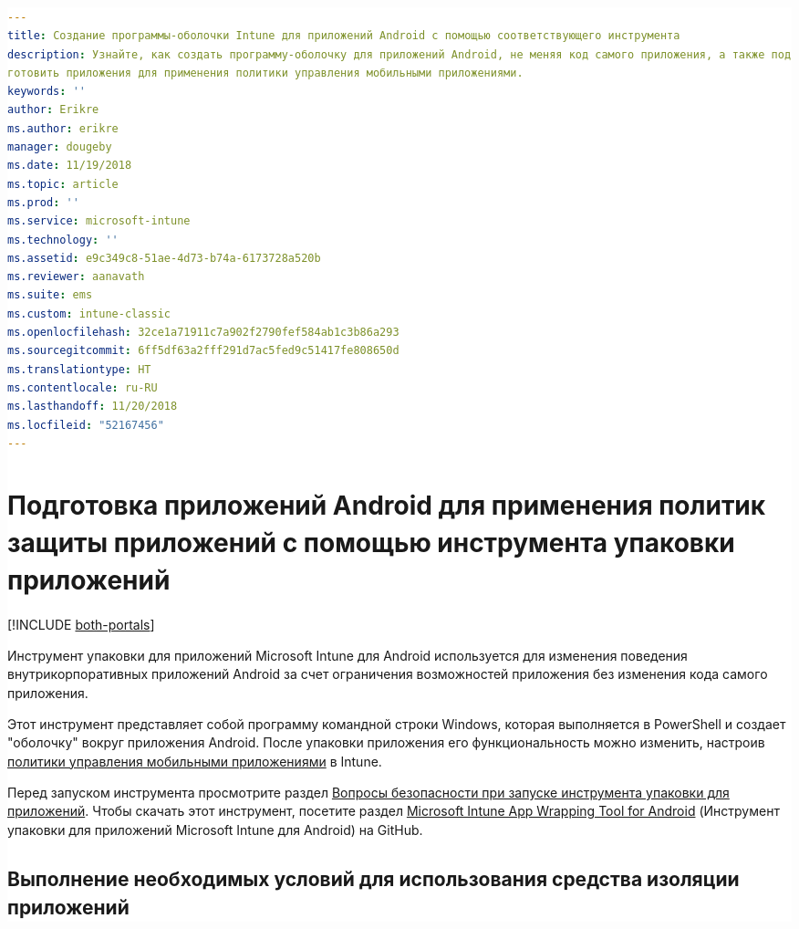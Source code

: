 ```yaml
---
title: Создание программы-оболочки Intune для приложений Android с помощью соответствующего инструмента
description: Узнайте, как создать программу-оболочку для приложений Android, не меняя код самого приложения, а также подготовить приложения для применения политики управления мобильными приложениями.
keywords: ''
author: Erikre
ms.author: erikre
manager: dougeby
ms.date: 11/19/2018
ms.topic: article
ms.prod: ''
ms.service: microsoft-intune
ms.technology: ''
ms.assetid: e9c349c8-51ae-4d73-b74a-6173728a520b
ms.reviewer: aanavath
ms.suite: ems
ms.custom: intune-classic
ms.openlocfilehash: 32ce1a71911c7a902f2790fef584ab1c3b86a293
ms.sourcegitcommit: 6ff5df63a2fff291d7ac5fed9c51417fe808650d
ms.translationtype: HT
ms.contentlocale: ru-RU
ms.lasthandoff: 11/20/2018
ms.locfileid: "52167456"
---
```

# <a name="prepare-android-apps-for-app-protection-policies-with-the-intune-app-wrapping-tool"></a>Подготовка приложений Android для применения политик защиты приложений с помощью инструмента упаковки приложений

[!INCLUDE [both-portals](./includes/note-for-both-portals.md)]

Инструмент упаковки для приложений Microsoft Intune для Android используется для изменения поведения внутрикорпоративных приложений Android за счет ограничения возможностей приложения без изменения кода самого приложения.

Этот инструмент представляет собой программу командной строки Windows, которая выполняется в PowerShell и создает "оболочку" вокруг приложения Android. После упаковки приложения его функциональность можно изменить, настроив [политики управления мобильными приложениями](/intune-classic/deploy-use/configure-and-deploy-mobile-application-management-policies-in-the-microsoft-intune-console) в Intune.


Перед запуском инструмента просмотрите раздел [Вопросы безопасности при запуске инструмента упаковки для приложений](#security-considerations-for-running-the-app-wrapping-tool). Чтобы скачать этот инструмент, посетите раздел [Microsoft Intune App Wrapping Tool for Android](https://github.com/msintuneappsdk/intune-app-wrapping-tool-android) (Инструмент упаковки для приложений Microsoft Intune для Android) на GitHub.

## <a name="fulfill-the-prerequisites-for-using-the-app-wrapping-tool"></a>Выполнение необходимых условий для использования средства изоляции приложений
